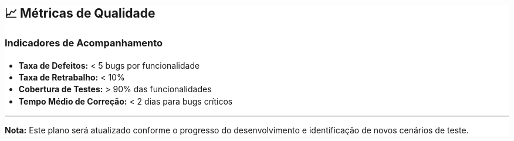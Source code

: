 ## 📈 Métricas de Qualidade

### Indicadores de Acompanhamento
- **Taxa de Defeitos:** < 5 bugs por funcionalidade
- **Taxa de Retrabalho:** < 10%
- **Cobertura de Testes:** > 90% das funcionalidades
- **Tempo Médio de Correção:** < 2 dias para bugs críticos

---

**Nota:** Este plano será atualizado conforme o progresso do desenvolvimento e identificação de novos cenários de teste.

